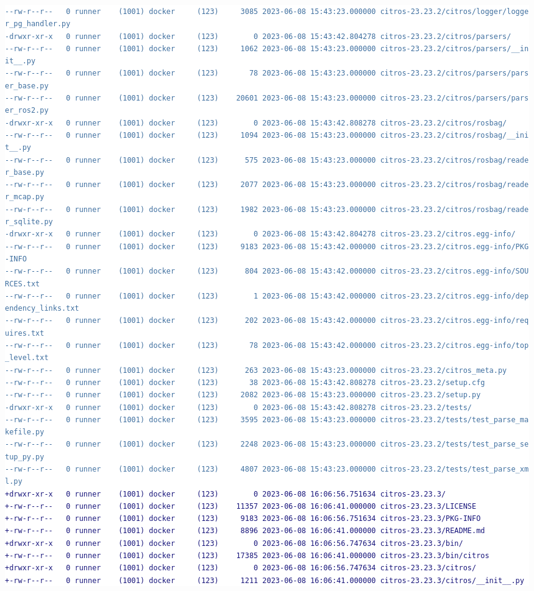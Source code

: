 ```diff
--rw-r--r--   0 runner    (1001) docker     (123)     3085 2023-06-08 15:43:23.000000 citros-23.23.2/citros/logger/logger_pg_handler.py
-drwxr-xr-x   0 runner    (1001) docker     (123)        0 2023-06-08 15:43:42.804278 citros-23.23.2/citros/parsers/
--rw-r--r--   0 runner    (1001) docker     (123)     1062 2023-06-08 15:43:23.000000 citros-23.23.2/citros/parsers/__init__.py
--rw-r--r--   0 runner    (1001) docker     (123)       78 2023-06-08 15:43:23.000000 citros-23.23.2/citros/parsers/parser_base.py
--rw-r--r--   0 runner    (1001) docker     (123)    20601 2023-06-08 15:43:23.000000 citros-23.23.2/citros/parsers/parser_ros2.py
-drwxr-xr-x   0 runner    (1001) docker     (123)        0 2023-06-08 15:43:42.808278 citros-23.23.2/citros/rosbag/
--rw-r--r--   0 runner    (1001) docker     (123)     1094 2023-06-08 15:43:23.000000 citros-23.23.2/citros/rosbag/__init__.py
--rw-r--r--   0 runner    (1001) docker     (123)      575 2023-06-08 15:43:23.000000 citros-23.23.2/citros/rosbag/reader_base.py
--rw-r--r--   0 runner    (1001) docker     (123)     2077 2023-06-08 15:43:23.000000 citros-23.23.2/citros/rosbag/reader_mcap.py
--rw-r--r--   0 runner    (1001) docker     (123)     1982 2023-06-08 15:43:23.000000 citros-23.23.2/citros/rosbag/reader_sqlite.py
-drwxr-xr-x   0 runner    (1001) docker     (123)        0 2023-06-08 15:43:42.804278 citros-23.23.2/citros.egg-info/
--rw-r--r--   0 runner    (1001) docker     (123)     9183 2023-06-08 15:43:42.000000 citros-23.23.2/citros.egg-info/PKG-INFO
--rw-r--r--   0 runner    (1001) docker     (123)      804 2023-06-08 15:43:42.000000 citros-23.23.2/citros.egg-info/SOURCES.txt
--rw-r--r--   0 runner    (1001) docker     (123)        1 2023-06-08 15:43:42.000000 citros-23.23.2/citros.egg-info/dependency_links.txt
--rw-r--r--   0 runner    (1001) docker     (123)      202 2023-06-08 15:43:42.000000 citros-23.23.2/citros.egg-info/requires.txt
--rw-r--r--   0 runner    (1001) docker     (123)       78 2023-06-08 15:43:42.000000 citros-23.23.2/citros.egg-info/top_level.txt
--rw-r--r--   0 runner    (1001) docker     (123)      263 2023-06-08 15:43:23.000000 citros-23.23.2/citros_meta.py
--rw-r--r--   0 runner    (1001) docker     (123)       38 2023-06-08 15:43:42.808278 citros-23.23.2/setup.cfg
--rw-r--r--   0 runner    (1001) docker     (123)     2082 2023-06-08 15:43:23.000000 citros-23.23.2/setup.py
-drwxr-xr-x   0 runner    (1001) docker     (123)        0 2023-06-08 15:43:42.808278 citros-23.23.2/tests/
--rw-r--r--   0 runner    (1001) docker     (123)     3595 2023-06-08 15:43:23.000000 citros-23.23.2/tests/test_parse_makefile.py
--rw-r--r--   0 runner    (1001) docker     (123)     2248 2023-06-08 15:43:23.000000 citros-23.23.2/tests/test_parse_setup_py.py
--rw-r--r--   0 runner    (1001) docker     (123)     4807 2023-06-08 15:43:23.000000 citros-23.23.2/tests/test_parse_xml.py
+drwxr-xr-x   0 runner    (1001) docker     (123)        0 2023-06-08 16:06:56.751634 citros-23.23.3/
+-rw-r--r--   0 runner    (1001) docker     (123)    11357 2023-06-08 16:06:41.000000 citros-23.23.3/LICENSE
+-rw-r--r--   0 runner    (1001) docker     (123)     9183 2023-06-08 16:06:56.751634 citros-23.23.3/PKG-INFO
+-rw-r--r--   0 runner    (1001) docker     (123)     8896 2023-06-08 16:06:41.000000 citros-23.23.3/README.md
+drwxr-xr-x   0 runner    (1001) docker     (123)        0 2023-06-08 16:06:56.747634 citros-23.23.3/bin/
+-rw-r--r--   0 runner    (1001) docker     (123)    17385 2023-06-08 16:06:41.000000 citros-23.23.3/bin/citros
+drwxr-xr-x   0 runner    (1001) docker     (123)        0 2023-06-08 16:06:56.747634 citros-23.23.3/citros/
+-rw-r--r--   0 runner    (1001) docker     (123)     1211 2023-06-08 16:06:41.000000 citros-23.23.3/citros/__init__.py
```